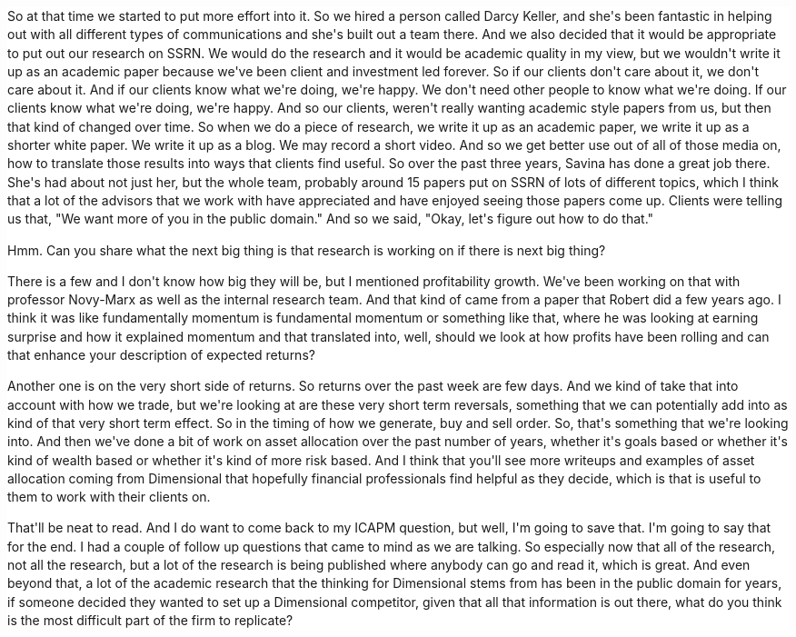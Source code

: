 So at that time we started to put more effort into it. So we hired a person called Darcy Keller, and she's been fantastic in helping out with all different types of communications and she's built out a team there. And we also decided that it would be appropriate to put out our research on SSRN. We would do the research and it would be academic quality in my view, but we wouldn't write it up as an academic paper because we've been client and investment led forever. So if our clients don't care about it, we don't care about it. And if our clients know what we're doing, we're happy. We don't need other people to know what we're doing. If our clients know what we're doing, we're happy. And so our clients, weren't really wanting academic style papers from us, but then that kind of changed over time. So when we do a piece of research, we write it up as an academic paper, we write it up as a shorter white paper. We write it up as a blog. We may record a short video. And so we get better use out of all of those media on, how to translate those results into ways that clients find useful. So over the past three years, Savina has done a great job there. She's had about not just her, but the whole team, probably around 15 papers put on SSRN of lots of different topics, which I think that a lot of the advisors that we work with have appreciated and have enjoyed seeing those papers come up. Clients were telling us that, "We want more of you in the public domain." And so we said, "Okay, let's figure out how to do that."

Hmm. Can you share what the next big thing is that research is working on if there is next big thing?

There is a few and I don't know how big they will be, but I mentioned profitability growth. We've been working on that with professor Novy-Marx as well as the internal research team. And that kind of came from a paper that Robert did a few years ago. I think it was like fundamentally momentum is fundamental momentum or something like that, where he was looking at earning surprise and how it explained momentum and that translated into, well, should we look at how profits have been rolling and can that enhance your description of expected returns?

Another one is on the very short side of returns. So returns over the past week are few days. And we kind of take that into account with how we trade, but we're looking at are these very short term reversals, something that we can potentially add into as kind of that very short term effect. So in the timing of how we generate, buy and sell order. So, that's something that we're looking into. And then we've done a bit of work on asset allocation over the past number of years, whether it's goals based or whether it's kind of wealth based or whether it's kind of more risk based. And I think that you'll see more writeups and examples of asset allocation coming from Dimensional that hopefully financial professionals find helpful as they decide, which is that is useful to them to work with their clients on.

That'll be neat to read. And I do want to come back to my ICAPM question, but well, I'm going to save that. I'm going to say that for the end. I had a couple of follow up questions that came to mind as we are talking. So especially now that all of the research, not all the research, but a lot of the research is being published where anybody can go and read it, which is great. And even beyond that, a lot of the academic research that the thinking for Dimensional stems from has been in the public domain for years, if someone decided they wanted to set up a Dimensional competitor, given that all that information is out there, what do you think is the most difficult part of the firm to replicate?
